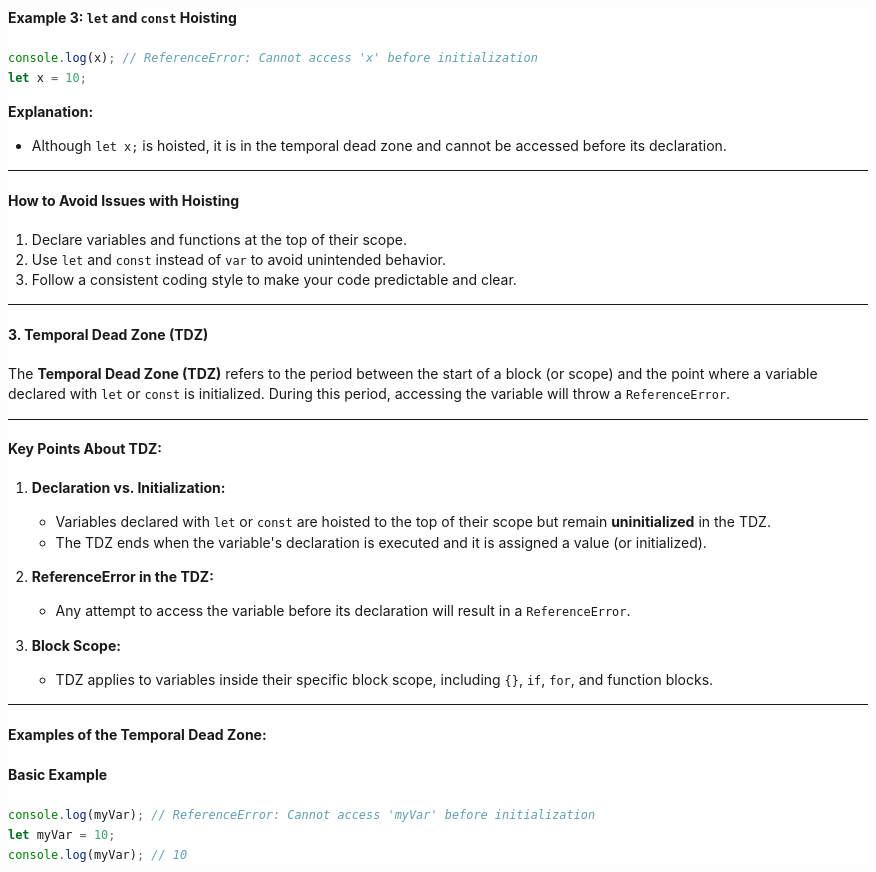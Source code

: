 #### **Example 3: `let` and `const` Hoisting**

```javascript
console.log(x); // ReferenceError: Cannot access 'x' before initialization
let x = 10;
```

**Explanation:**

- Although `let x;` is hoisted, it is in the temporal dead zone and cannot be accessed before its declaration.

---

#### **How to Avoid Issues with Hoisting**

1. Declare variables and functions at the top of their scope.
2. Use `let` and `const` instead of `var` to avoid unintended behavior.
3. Follow a consistent coding style to make your code predictable and clear.

---

#### 3. **Temporal Dead Zone (TDZ)**

The **Temporal Dead Zone (TDZ)** refers to the period between the start of a block (or scope) and the point where a variable declared with `let` or `const` is initialized. During this period, accessing the variable will throw a `ReferenceError`.

---

#### **Key Points About TDZ:**

1. **Declaration vs. Initialization:**

   - Variables declared with `let` or `const` are hoisted to the top of their scope but remain **uninitialized** in the TDZ.
   - The TDZ ends when the variable's declaration is executed and it is assigned a value (or initialized).

2. **ReferenceError in the TDZ:**

   - Any attempt to access the variable before its declaration will result in a `ReferenceError`.

3. **Block Scope:**
   - TDZ applies to variables inside their specific block scope, including `{}`, `if`, `for`, and function blocks.

---

#### **Examples of the Temporal Dead Zone:**

#### **Basic Example**

```javascript
console.log(myVar); // ReferenceError: Cannot access 'myVar' before initialization
let myVar = 10;
console.log(myVar); // 10
```

